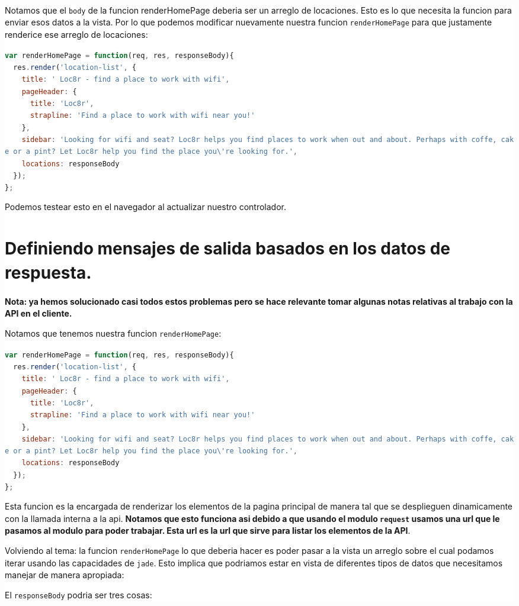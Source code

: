 Notamos que el `body` de la funcion renderHomePage deberia ser un arreglo de locaciones. Esto es lo que necesita la funcion para enviar esos datos a la vista. Por lo que podemos modificar nuevamente nuestra funcion `renderHomePage` para que justamente renderice ese arreglo de locaciones:

```javascript
var renderHomePage = function(req, res, responseBody){
  res.render('location-list', {
    title: ' Loc8r - find a place to work with wifi',
    pageHeader: {
      title: 'Loc8r',
      strapline: 'Find a place to work with wifi near you!'
    },
    sidebar: 'Looking for wifi and seat? Loc8r helps you find places to work when out and about. Perhaps with coffe, cake or a pint? Let Loc8r help you find the place you\'re looking for.',
    locations: responseBody
  });
};
```
Podemos testear esto en el navegador al actualizar nuestro controlador.

# Definiendo mensajes de salida basados en los datos de respuesta.

**Nota: ya hemos solucionado casi todos estos problemas pero se hace relevante tomar algunas notas relativas al trabajo con la API en el cliente.**

Notamos que tenemos nuestra funcion `renderHomePage`:

```javascript
var renderHomePage = function(req, res, responseBody){
  res.render('location-list', {
    title: ' Loc8r - find a place to work with wifi',
    pageHeader: {
      title: 'Loc8r',
      strapline: 'Find a place to work with wifi near you!'
    },
    sidebar: 'Looking for wifi and seat? Loc8r helps you find places to work when out and about. Perhaps with coffe, cake or a pint? Let Loc8r help you find the place you\'re looking for.',
    locations: responseBody
  });
};
```

Esta funcion es la encargada de renderizar los elementos de la pagina principal de manera tal que se desplieguen dinamicamente con la llamada interna a la api. **Notamos que esto funciona asi debido a que usando el modulo `request` usamos una url que le pasamos al modulo para poder trabajar. Esta url es la url que sirve para listar los elementos de la API**.

Volviendo al tema: la funcion `renderHomePage` lo que deberia hacer es poder pasar a la vista un arreglo sobre el cual podamos iterar usando las capacidades de `jade`. Esto implica que podriamos estar en vista de diferentes tipos de datos que necesitamos manejar de manera apropiada:

El `responseBody` podria ser tres cosas:
